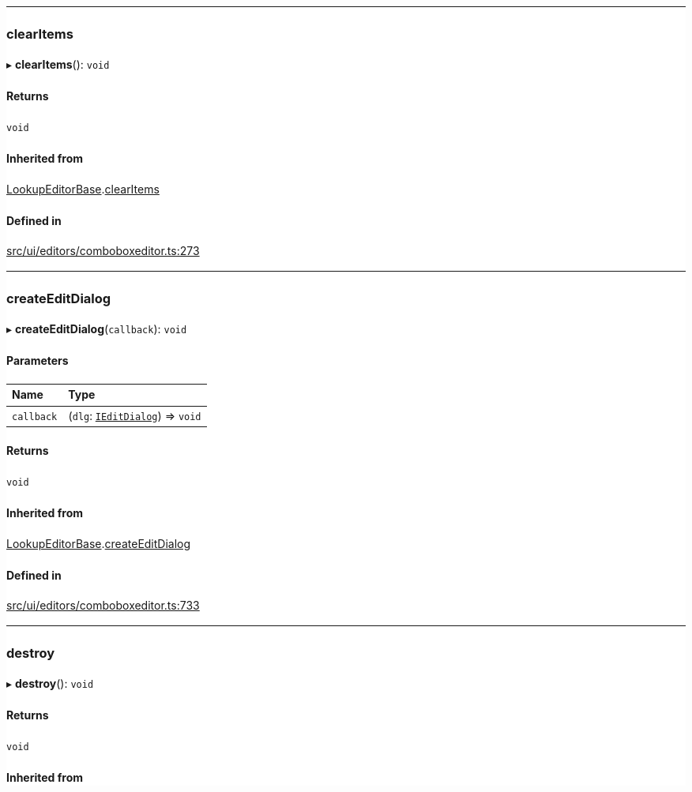 ___

### clearItems

▸ **clearItems**(): `void`

#### Returns

`void`

#### Inherited from

[LookupEditorBase](LookupEditorBase.md).[clearItems](LookupEditorBase.md#clearitems)

#### Defined in

[src/ui/editors/comboboxeditor.ts:273](https://github.com/serenity-is/serenity/blob/master/packages/corelib/src/ui/editors/comboboxeditor.ts#L273)

___

### createEditDialog

▸ **createEditDialog**(`callback`): `void`

#### Parameters

| Name | Type |
| :------ | :------ |
| `callback` | (`dlg`: [`IEditDialog`](IEditDialog.md)) => `void` |

#### Returns

`void`

#### Inherited from

[LookupEditorBase](LookupEditorBase.md).[createEditDialog](LookupEditorBase.md#createeditdialog)

#### Defined in

[src/ui/editors/comboboxeditor.ts:733](https://github.com/serenity-is/serenity/blob/master/packages/corelib/src/ui/editors/comboboxeditor.ts#L733)

___

### destroy

▸ **destroy**(): `void`

#### Returns

`void`

#### Inherited from

